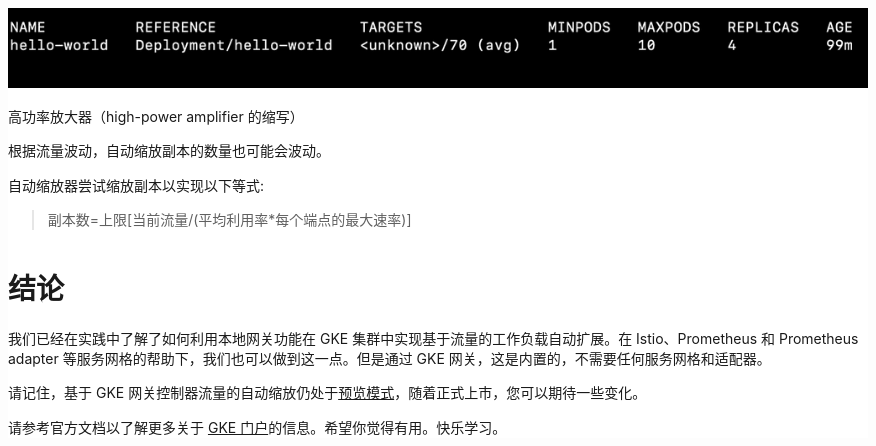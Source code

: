 ![](img/1003e448f6f177f8fe5c6db9650b6cec.png)

高功率放大器（high-power amplifier 的缩写）

根据流量波动，自动缩放副本的数量也可能会波动。

自动缩放器尝试缩放副本以实现以下等式:

> 副本数=上限[当前流量/(平均利用率*每个端点的最大速率)]

# 结论

我们已经在实践中了解了如何利用本地网关功能在 GKE 集群中实现基于流量的工作负载自动扩展。在 Istio、Prometheus 和 Prometheus adapter 等服务网格的帮助下，我们也可以做到这一点。但是通过 GKE 网关，这是内置的，不需要任何服务网格和适配器。

请记住，基于 GKE 网关控制器流量的自动缩放仍处于[预览模式](https://cloud.google.com/kubernetes-engine/docs/how-to/gatewayclass-capabilities#gatewayclass_capabilities)，随着正式上市，您可以期待一些变化。

请参考官方文档以了解更多关于 [GKE 门户](https://cloud.google.com/kubernetes-engine/docs/concepts/gateway-api)的信息。希望你觉得有用。快乐学习。